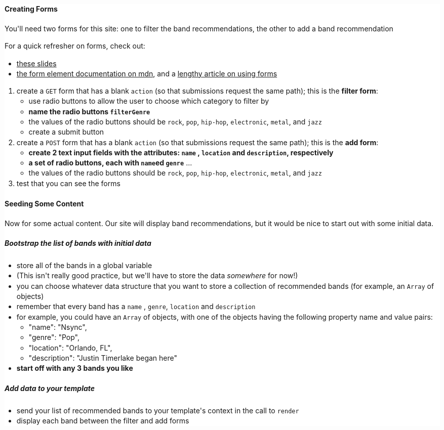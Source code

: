 
#### Creating Forms

You'll need two forms for this site: one to filter the band recommendations, the other to add a band recommendation

For a quick refresher on forms, check out:

* [these slides](../slides/10/forms.html)
* [the form element documentation on mdn](https://developer.mozilla.org/en-US/docs/Web/Guide/HTML/Forms/How_to_structure_an_HTML_form#The_<form>_element), and a [lengthy article on using forms](https://developer.mozilla.org/en-US/docs/Web/Guide/HTML/Forms/My_first_HTML_form)


1. create a `GET` form that has a blank `action` (so that submissions request the same path); this is the __filter form__:
    * use radio buttons to allow the user to choose which category to filter by
    * __name the radio buttons `filterGenre`__
    * the values of the radio buttons should be `rock`, `pop`, `hip-hop`, `electronic`, `metal`, and `jazz`
    * create a submit button
2. create a `POST` form that has a blank `action` (so that submissions request the same path); this is the __add form__:
    * __create 2 text input fields with the attributes: `name` ,  `location` and `description`, respectively__
    * __a set of radio buttons, each with `name`ed `genre`__ ... 
    * the values of the radio buttons should be `rock`, `pop`, `hip-hop`, `electronic`, `metal`, and `jazz`
3. test that you can see the forms

#### Seeding Some Content

Now for some actual content. Our site will display band recommendations, but it would be nice to start out with some initial data.

##### Bootstrap the list of bands with initial data

* store all of the bands in a global variable
* (This isn't really good practice, but we'll have to store the data _somewhere_ for now!)
* you can choose whatever data structure that you want to store a collection of recommended bands (for example, an `Array` of objects) 
* remember that every band has a `name` , `genre`,  `location` and `description`
* for example, you could have an `Array` of objects, with one of the objects having the following property name and value pairs:
    * "name": "Nsync",
    * "genre": "Pop",
    * "location": "Orlando, FL",
    * "description": "Justin Timerlake began here"
* __start off with any 3 bands you like__


##### Add data to your template

* send your list of recommended bands to your template's context in the call to `render`
* display each band between the filter and add forms
